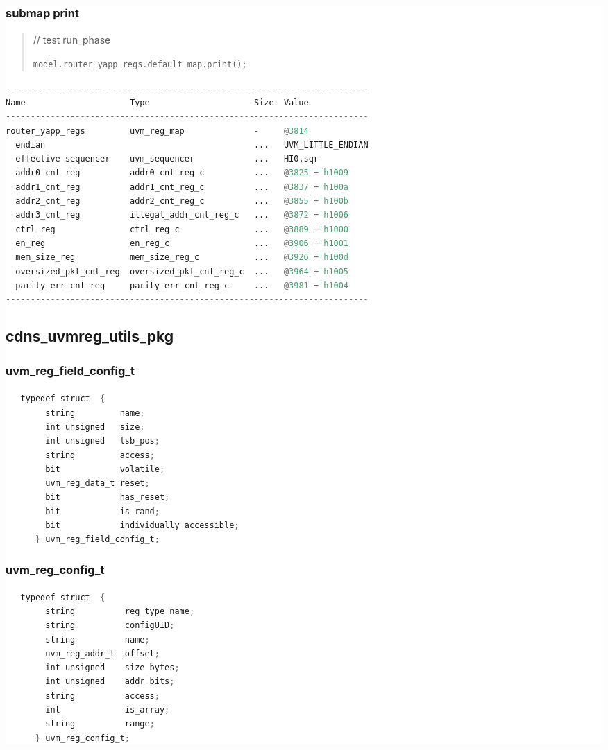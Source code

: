 ```
```

### submap print

> // test run_phase
>
> `model.router_yapp_regs.default_map.print();`

```verilog
-------------------------------------------------------------------------
Name                     Type                     Size  Value
-------------------------------------------------------------------------
router_yapp_regs         uvm_reg_map              -     @3814
  endian                                          ...   UVM_LITTLE_ENDIAN
  effective sequencer    uvm_sequencer            ...   HI0.sqr
  addr0_cnt_reg          addr0_cnt_reg_c          ...   @3825 +'h1009
  addr1_cnt_reg          addr1_cnt_reg_c          ...   @3837 +'h100a
  addr2_cnt_reg          addr2_cnt_reg_c          ...   @3855 +'h100b
  addr3_cnt_reg          illegal_addr_cnt_reg_c   ...   @3872 +'h1006
  ctrl_reg               ctrl_reg_c               ...   @3889 +'h1000
  en_reg                 en_reg_c                 ...   @3906 +'h1001
  mem_size_reg           mem_size_reg_c           ...   @3926 +'h100d
  oversized_pkt_cnt_reg  oversized_pkt_cnt_reg_c  ...   @3964 +'h1005
  parity_err_cnt_reg     parity_err_cnt_reg_c     ...   @3981 +'h1004
-------------------------------------------------------------------------
```



## cdns_uvmreg_utils_pkg

### uvm_reg_field_config_t

```verilog
   typedef struct  {                                                                         
        string         name; 
        int unsigned   size; 
        int unsigned   lsb_pos;
        string         access;
        bit            volatile;
        uvm_reg_data_t reset;
        bit            has_reset;
        bit            is_rand; 
        bit            individually_accessible;
      } uvm_reg_field_config_t; 
```

### uvm_reg_config_t

```verilog
   typedef struct  {
        string          reg_type_name;
        string          configUID;
        string          name;
        uvm_reg_addr_t  offset;
        int unsigned    size_bytes;
        int unsigned    addr_bits;
        string          access;
        int             is_array;
        string          range;
      } uvm_reg_config_t; 
```

